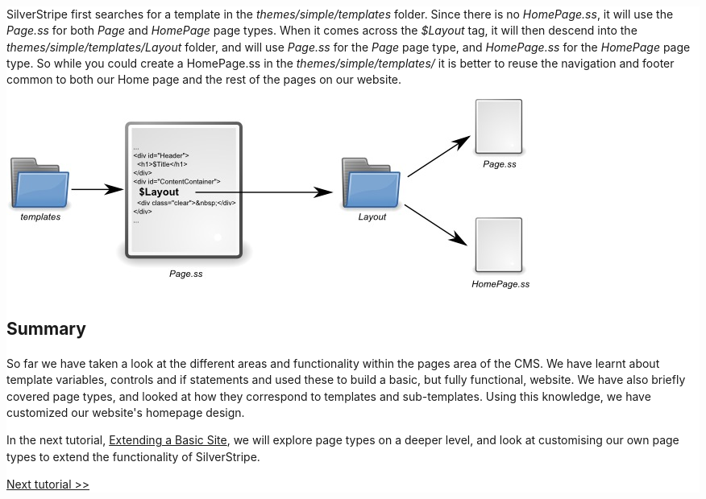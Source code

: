 SilverStripe first searches for a template in the *themes/simple/templates* folder. Since there is no *HomePage.ss*,
it will use the *Page.ss* for both *Page* and *HomePage* page types. When it comes across the *$Layout* tag, it will
then descend into the *themes/simple/templates/Layout* folder, and will use *Page.ss* for the *Page* page type, and
*HomePage.ss* for the *HomePage* page type. So while you could create a HomePage.ss in the *themes/simple/templates/* it is better to reuse the navigation and footer common to both our Home page and the rest of the pages on our website.

![](../_images/tutorial1_subtemplates-diagram.jpg)


## Summary

So far we have taken a look at the different areas and functionality within the pages area of the CMS. We have learnt about template variables, controls and if statements and used these to build a basic, but fully functional, website. We have also briefly covered page types, and looked at how they correspond to templates and sub-templates. Using this knowledge, we have customized our website's homepage design.

In the next tutorial, [Extending a Basic Site](/tutorials/extending_a_basic_site), we will explore page types on a deeper level, and look at customising our own page types to extend the functionality of SilverStripe.

[Next tutorial >>](/tutorials/extending_a_basic_site)
